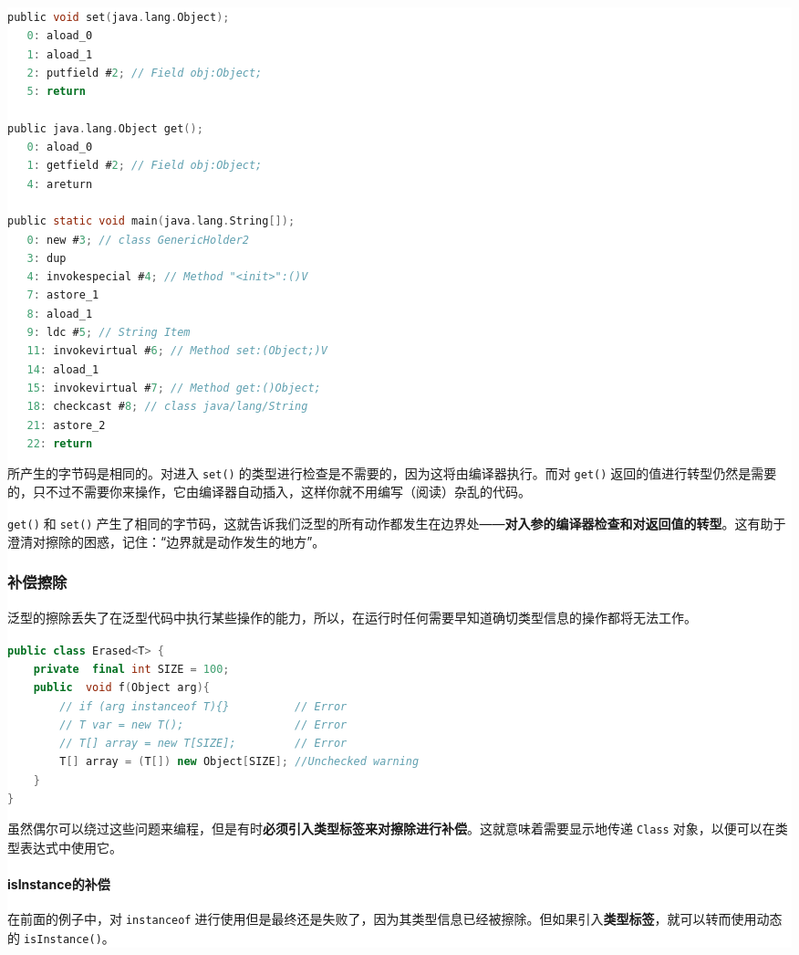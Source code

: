 ```c
public void set(java.lang.Object);
   0: aload_0
   1: aload_1
   2: putfield #2; // Field obj:Object;
   5: return

public java.lang.Object get();
   0: aload_0
   1: getfield #2; // Field obj:Object;
   4: areturn

public static void main(java.lang.String[]);
   0: new #3; // class GenericHolder2
   3: dup
   4: invokespecial #4; // Method "<init>":()V
   7: astore_1
   8: aload_1
   9: ldc #5; // String Item
   11: invokevirtual #6; // Method set:(Object;)V
   14: aload_1
   15: invokevirtual #7; // Method get:()Object;
   18: checkcast #8; // class java/lang/String
   21: astore_2
   22: return
```

所产生的字节码是相同的。对进入 `set()` 的类型进行检查是不需要的，因为这将由编译器执行。而对 `get()` 返回的值进行转型仍然是需要的，只不过不需要你来操作，它由编译器自动插入，这样你就不用编写（阅读）杂乱的代码。

`get()` 和 `set()` 产生了相同的字节码，这就告诉我们泛型的所有动作都发生在边界处——**对入参的编译器检查和对返回值的转型**。这有助于澄清对擦除的困惑，记住：“边界就是动作发生的地方”。

### 补偿擦除 ###

泛型的擦除丢失了在泛型代码中执行某些操作的能力，所以，在运行时任何需要早知道确切类型信息的操作都将无法工作。

```cpp
public class Erased<T> {
    private  final int SIZE = 100;
    public  void f(Object arg){
        // if (arg instanceof T){}          // Error
        // T var = new T();                 // Error
        // T[] array = new T[SIZE];         // Error
        T[] array = (T[]) new Object[SIZE]; //Unchecked warning
    }
}
```

虽然偶尔可以绕过这些问题来编程，但是有时**必须引入类型标签来对擦除进行补偿**。这就意味着需要显示地传递 `Class` 对象，以便可以在类型表达式中使用它。

#### isInstance的补偿 ####

在前面的例子中，对 `instanceof` 进行使用但是最终还是失败了，因为其类型信息已经被擦除。但如果引入**类型标签**，就可以转而使用动态的 `isInstance()`。
